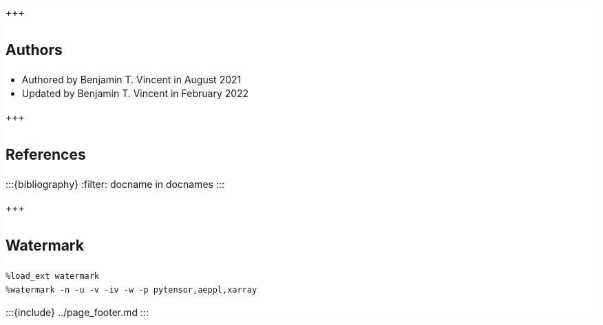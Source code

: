 +++

## Authors
- Authored by Benjamin T. Vincent in August 2021
- Updated by Benjamin T. Vincent in February 2022

+++

## References
:::{bibliography}
:filter: docname in docnames
:::

+++

## Watermark

```{code-cell} ipython3
%load_ext watermark
%watermark -n -u -v -iv -w -p pytensor,aeppl,xarray
```

:::{include} ../page_footer.md
:::

